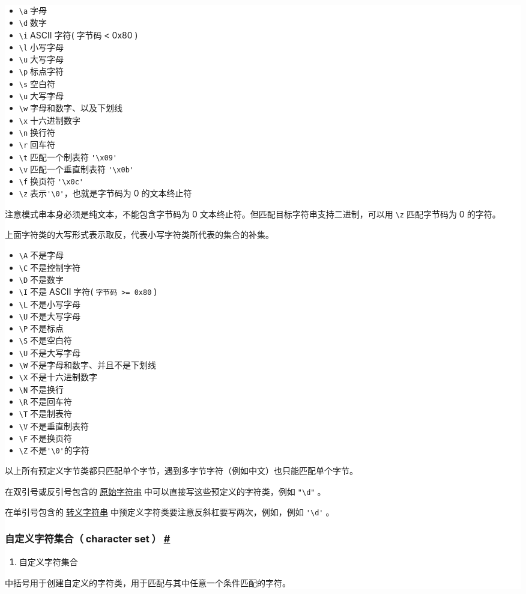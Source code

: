 - `\a` 字母  
- `\d` 数字  
- `\i` ASCII 字符( 字节码 < 0x80 )  
- `\l` 小写字母  
- `\u` 大写字母  
- `\p` 标点字符  
- `\s` 空白符  
- `\u` 大写字母  
- `\w` 字母和数字、以及下划线  
- `\x` 十六进制数字  
- `\n` 换行符  
- `\r` 回车符  
- `\t` 匹配一个制表符 `'\x09'`  
- `\v` 匹配一个垂直制表符 `'\x0b'`  
- `\f` 换页符 `'\x0c'`
- `\z` 表示`'\0'`，也就是字节码为 0 的文本终止符

注意模式串本身必须是纯文本，不能包含字节码为 0 文本终止符。但匹配目标字符串支持二进制，可以用 `\z` 匹配字节码为 0 的字符。

上面字符类的大写形式表示取反，代表小写字符类所代表的集合的补集。

- `\A` 不是字母
- `\C` 不是控制字符
- `\D` 不是数字
- `\I` 不是 ASCII 字符( `字节码 >= 0x80` )  
- `\L` 不是小写字母
- `\U` 不是大写字母
- `\P` 不是标点 
- `\S` 不是空白符
- `\U` 不是大写字母
- `\W` 不是字母和数字、并且不是下划线 
- `\X` 不是十六进制数字
- `\N` 不是换行
- `\R` 不是回车符
- `\T` 不是制表符 
- `\V` 不是垂直制表符  
- `\F` 不是换页符  
- `\Z` 不是`'\0'`的字符  

以上所有预定义字节类都只匹配单个字节，遇到多字节字符（例如中文）也只能匹配单个字节。

在双引号或反引号包含的 [原始字符串](../../../language-reference/datatype/string.md#raw)  中可以直接写这些预定义的字符类，例如 `"\d"` 。

在单引号包含的 [转义字符串](../../../language-reference/datatype/string.md#escaped) 中预定义字符类要注意反斜杠要写两次，例如，例如 `'\d'` 。

### 自定义字符集合（ character set ） <a id="set" href="#set">&#x23;</a>


1. 自定义字符集合  

中括号用于创建自定义的字符类，用于匹配与其中任意一个条件匹配的字符。
